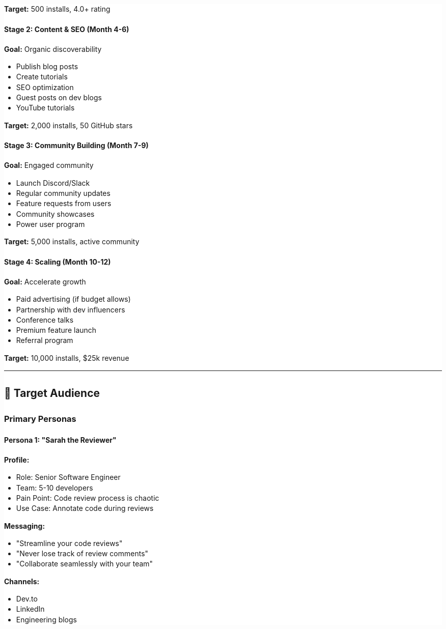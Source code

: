 **Target:** 500 installs, 4.0+ rating

#### Stage 2: Content & SEO (Month 4-6)
**Goal:** Organic discoverability

- Publish blog posts
- Create tutorials
- SEO optimization
- Guest posts on dev blogs
- YouTube tutorials

**Target:** 2,000 installs, 50 GitHub stars

#### Stage 3: Community Building (Month 7-9)
**Goal:** Engaged community

- Launch Discord/Slack
- Regular community updates
- Feature requests from users
- Community showcases
- Power user program

**Target:** 5,000 installs, active community

#### Stage 4: Scaling (Month 10-12)
**Goal:** Accelerate growth

- Paid advertising (if budget allows)
- Partnership with dev influencers
- Conference talks
- Premium feature launch
- Referral program

**Target:** 10,000 installs, $25k revenue

---

## 👥 Target Audience

### Primary Personas

#### Persona 1: "Sarah the Reviewer"
**Profile:**
- Role: Senior Software Engineer
- Team: 5-10 developers
- Pain Point: Code review process is chaotic
- Use Case: Annotate code during reviews

**Messaging:**
- "Streamline your code reviews"
- "Never lose track of review comments"
- "Collaborate seamlessly with your team"

**Channels:**
- Dev.to
- LinkedIn
- Engineering blogs
